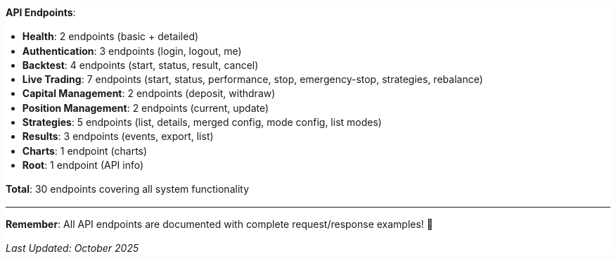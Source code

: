 **API Endpoints**:
- **Health**: 2 endpoints (basic + detailed)
- **Authentication**: 3 endpoints (login, logout, me)
- **Backtest**: 4 endpoints (start, status, result, cancel)
- **Live Trading**: 7 endpoints (start, status, performance, stop, emergency-stop, strategies, rebalance)
- **Capital Management**: 2 endpoints (deposit, withdraw)
- **Position Management**: 2 endpoints (current, update)
- **Strategies**: 5 endpoints (list, details, merged config, mode config, list modes)
- **Results**: 3 endpoints (events, export, list)
- **Charts**: 1 endpoint (charts)
- **Root**: 1 endpoint (API info)

**Total**: 30 endpoints covering all system functionality

---

**Remember**: All API endpoints are documented with complete request/response examples! 🚀

*Last Updated: October 2025*
